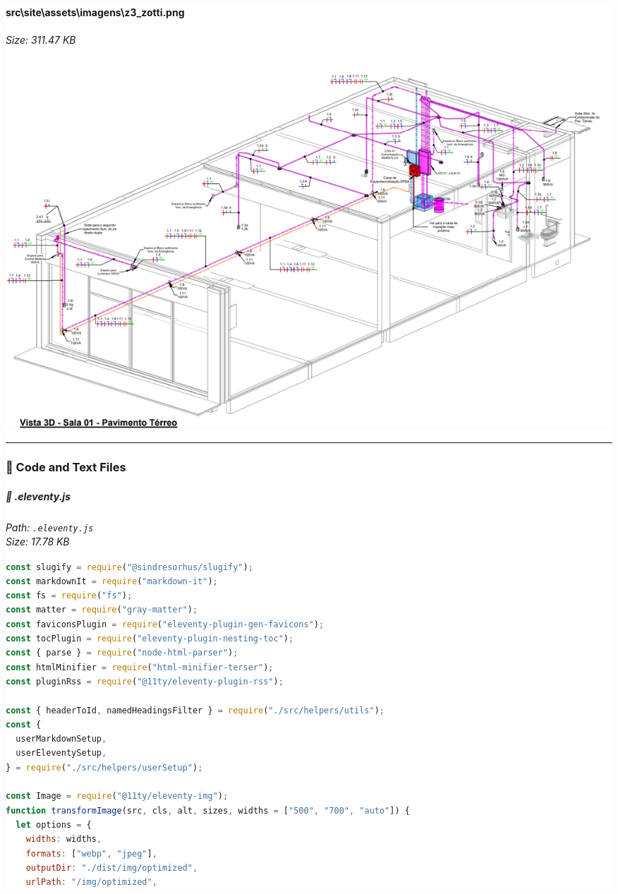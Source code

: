 
#### src\site\assets\imagens\z3_zotti.png
*Size: 311.47 KB*

![z3_zotti.png](src/site/assets/imagens/z3_zotti.png)

---

### 📄 Code and Text Files

##### 📄 .eleventy.js
*Path: `.eleventy.js`*  
*Size: 17.78 KB*

```js
const slugify = require("@sindresorhus/slugify");
const markdownIt = require("markdown-it");
const fs = require("fs");
const matter = require("gray-matter");
const faviconsPlugin = require("eleventy-plugin-gen-favicons");
const tocPlugin = require("eleventy-plugin-nesting-toc");
const { parse } = require("node-html-parser");
const htmlMinifier = require("html-minifier-terser");
const pluginRss = require("@11ty/eleventy-plugin-rss");

const { headerToId, namedHeadingsFilter } = require("./src/helpers/utils");
const {
  userMarkdownSetup,
  userEleventySetup,
} = require("./src/helpers/userSetup");

const Image = require("@11ty/eleventy-img");
function transformImage(src, cls, alt, sizes, widths = ["500", "700", "auto"]) {
  let options = {
    widths: widths,
    formats: ["webp", "jpeg"],
    outputDir: "./dist/img/optimized",
    urlPath: "/img/optimized",
```